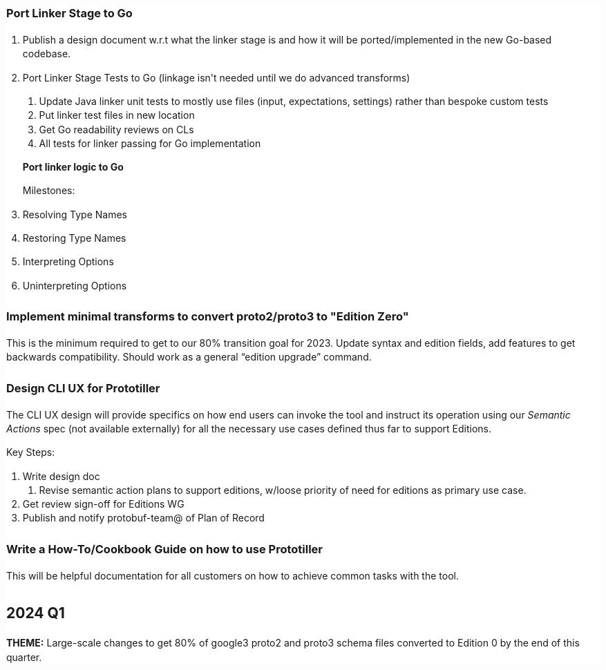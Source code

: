 ### Port Linker Stage to Go

1.  Publish a design document w.r.t what the linker stage is and how it will be
    ported/implemented in the new Go-based codebase.
2.  Port Linker Stage Tests to Go (linkage isn't needed until we do advanced
    transforms)

    1.  Update Java linker unit tests to mostly use files (input, expectations,
        settings) rather than bespoke custom tests
    2.  Put linker test files in new location
    3.  Get Go readability reviews on CLs
    4.  All tests for linker passing for Go implementation

    **Port linker logic to Go**

    Milestones:

3.  Resolving Type Names

4.  Restoring Type Names

5.  Interpreting Options

6.  Uninterpreting Options

### Implement minimal transforms to convert proto2/proto3 to "Edition Zero"

This is the minimum required to get to our 80% transition goal for 2023. Update
syntax and edition fields, add features to get backwards compatibility. Should
work as a general “edition upgrade” command.

### Design CLI UX for Prototiller

The CLI UX design will provide specifics on how end users can invoke the tool
and instruct its operation using our *Semantic Actions* spec (not available
externally) for all the necessary use cases defined thus far to support
Editions.

Key Steps:

1.  Write design doc
    1.  Revise semantic action plans to support editions, w/loose priority of
        need for editions as primary use case.
2.  Get review sign-off for Editions WG
3.  Publish and notify protobuf-team@ of Plan of Record

### Write a How-To/Cookbook Guide on how to use Prototiller

This will be helpful documentation for all customers on how to achieve common
tasks with the tool.

## 2024 Q1

**THEME:** Large-scale changes to get 80% of google3 proto2 and proto3 schema
files converted to Edition 0 by the end of this quarter.
